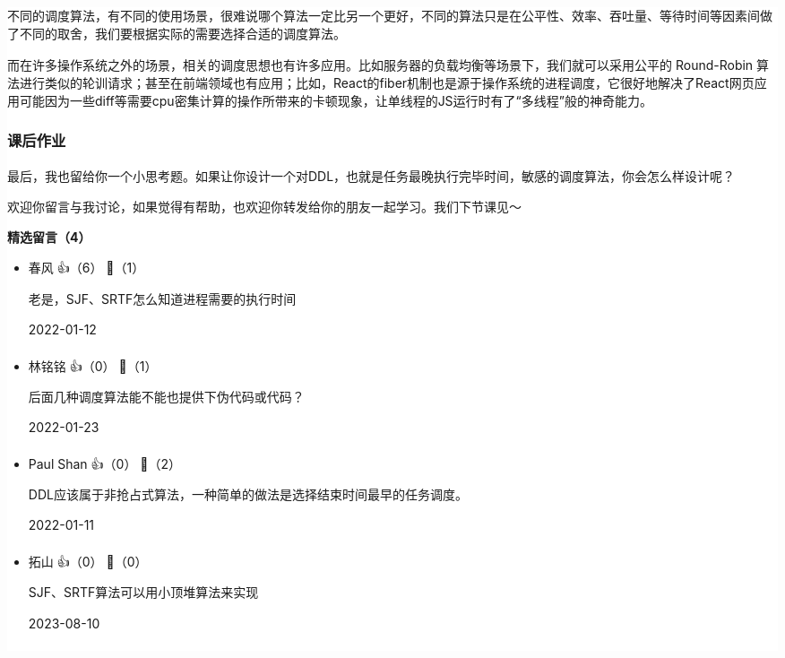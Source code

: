 不同的调度算法，有不同的使用场景，很难说哪个算法一定比另一个更好，不同的算法只是在公平性、效率、吞吐量、等待时间等因素间做了不同的取舍，我们要根据实际的需要选择合适的调度算法。

而在许多操作系统之外的场景，相关的调度思想也有许多应用。比如服务器的负载均衡等场景下，我们就可以采用公平的 Round-Robin 算法进行类似的轮训请求；甚至在前端领域也有应用；比如，React的fiber机制也是源于操作系统的进程调度，它很好地解决了React网页应用可能因为一些diff等需要cpu密集计算的操作所带来的卡顿现象，让单线程的JS运行时有了“多线程”般的神奇能力。

### 课后作业

最后，我也留给你一个小思考题。如果让你设计一个对DDL，也就是任务最晚执行完毕时间，敏感的调度算法，你会怎么样设计呢？

欢迎你留言与我讨论，如果觉得有帮助，也欢迎你转发给你的朋友一起学习。我们下节课见～
<div><strong>精选留言（4）</strong></div><ul>
<li><span>春风</span> 👍（6） 💬（1）<p>老是，SJF、SRTF怎么知道进程需要的执行时间</p>2022-01-12</li><br/><li><span>林铭铭</span> 👍（0） 💬（1）<p>后面几种调度算法能不能也提供下伪代码或代码？</p>2022-01-23</li><br/><li><span>Paul Shan</span> 👍（0） 💬（2）<p>DDL应该属于非抢占式算法，一种简单的做法是选择结束时间最早的任务调度。
</p>2022-01-11</li><br/><li><span>拓山</span> 👍（0） 💬（0）<p>SJF、SRTF算法可以用小顶堆算法来实现</p>2023-08-10</li><br/>
</ul>